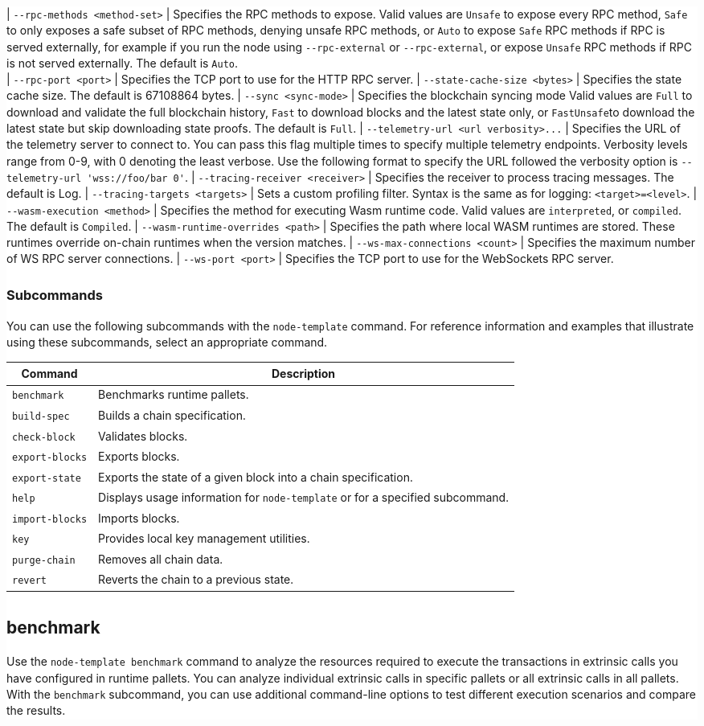 | `--rpc-methods <method-set>` | Specifies the RPC methods to expose. Valid values are `Unsafe` to expose every RPC method, `Safe` to only exposes a safe subset of RPC methods, denying unsafe RPC methods, or `Auto` to expose `Safe` RPC methods if RPC is served externally, for example if you run the node using `--rpc-external` or `--rpc-external`, or expose `Unsafe` RPC methods if RPC is not served externally. The default is `Auto`.  
| `--rpc-port <port>` | Specifies the TCP port to use for the HTTP RPC server.
| `--state-cache-size <bytes>` | Specifies the state cache size. The default is 67108864 bytes.
| `--sync <sync-mode>` | Specifies the blockchain syncing mode Valid values are `Full` to download and validate the full blockchain history, `Fast` to download blocks and the latest state only, or `FastUnsafe`to download the latest state but skip downloading state proofs. The default is `Full`.
| `--telemetry-url <url verbosity>...` | Specifies the URL of the telemetry server to connect to. You can pass this flag multiple times to specify multiple telemetry endpoints. Verbosity levels range from 0-9, with 0 denoting the least verbose. Use the following format to specify the URL followed the verbosity option is `--telemetry-url 'wss://foo/bar 0'`.
| `--tracing-receiver <receiver>` | Specifies the receiver to process tracing messages. The default is Log.
| `--tracing-targets <targets>` | Sets a custom profiling filter. Syntax is the same as for logging: `<target>=<level>`.
| `--wasm-execution <method>` | Specifies the method for executing Wasm runtime code. Valid values are `interpreted`, or `compiled`. The default is `Compiled`.
| `--wasm-runtime-overrides <path>` | Specifies the path where local WASM runtimes are stored. These runtimes override on-chain runtimes when the version matches.
| `--ws-max-connections <count>` | Specifies the maximum number of WS RPC server connections.
| `--ws-port <port>` | Specifies the TCP port to use for the WebSockets RPC server.

### Subcommands

You can use the following subcommands with the `node-template` command. 
For reference information and examples that illustrate using these subcommands, select an appropriate command.

| Command | Description
| ------- | -----------
| `benchmark` | Benchmarks runtime pallets.
| `build-spec` | Builds a chain specification.
| `check-block` | Validates blocks.
| `export-blocks` | Exports blocks.
| `export-state` | Exports the state of a given block into a chain specification.
| `help` | Displays usage information for `node-template` or for a specified subcommand.
| `import-blocks` | Imports blocks.
| `key` | Provides local key management utilities.
| `purge-chain` | Removes all chain data.
| `revert` | Reverts the chain to a previous state.

## benchmark

Use the `node-template benchmark` command to analyze the resources required to execute the transactions in extrinsic calls you have configured in runtime pallets.
You can analyze individual extrinsic calls in specific pallets or all extrinsic calls in all pallets.
With the `benchmark` subcommand, you can use additional command-line options to test different execution scenarios and compare the results.

